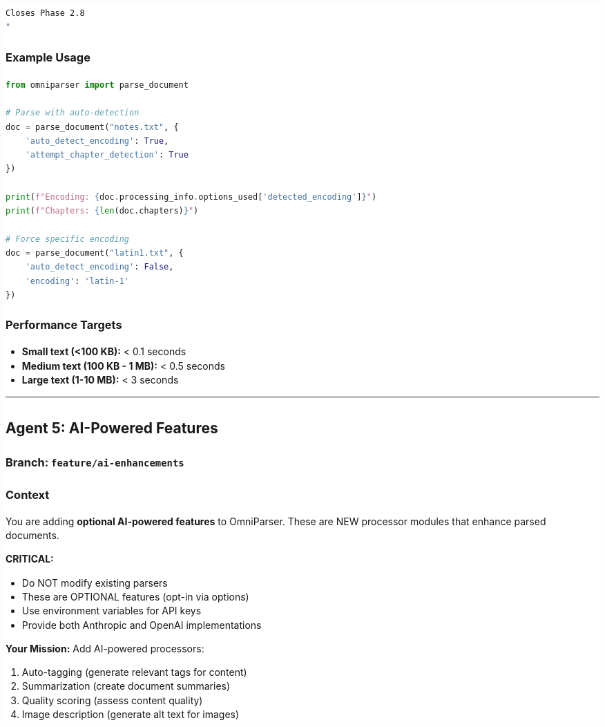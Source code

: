 ```bash
Closes Phase 2.8
"
```

### Example Usage

```python
from omniparser import parse_document

# Parse with auto-detection
doc = parse_document("notes.txt", {
    'auto_detect_encoding': True,
    'attempt_chapter_detection': True
})

print(f"Encoding: {doc.processing_info.options_used['detected_encoding']}")
print(f"Chapters: {len(doc.chapters)}")

# Force specific encoding
doc = parse_document("latin1.txt", {
    'auto_detect_encoding': False,
    'encoding': 'latin-1'
})
```

### Performance Targets

- **Small text (<100 KB):** < 0.1 seconds
- **Medium text (100 KB - 1 MB):** < 0.5 seconds
- **Large text (1-10 MB):** < 3 seconds

---

## Agent 5: AI-Powered Features

### Branch: `feature/ai-enhancements`

### Context

You are adding **optional AI-powered features** to OmniParser. These are NEW processor modules that enhance parsed documents.

**CRITICAL:**
- Do NOT modify existing parsers
- These are OPTIONAL features (opt-in via options)
- Use environment variables for API keys
- Provide both Anthropic and OpenAI implementations

**Your Mission:**
Add AI-powered processors:
1. Auto-tagging (generate relevant tags for content)
2. Summarization (create document summaries)
3. Quality scoring (assess content quality)
4. Image description (generate alt text for images)
